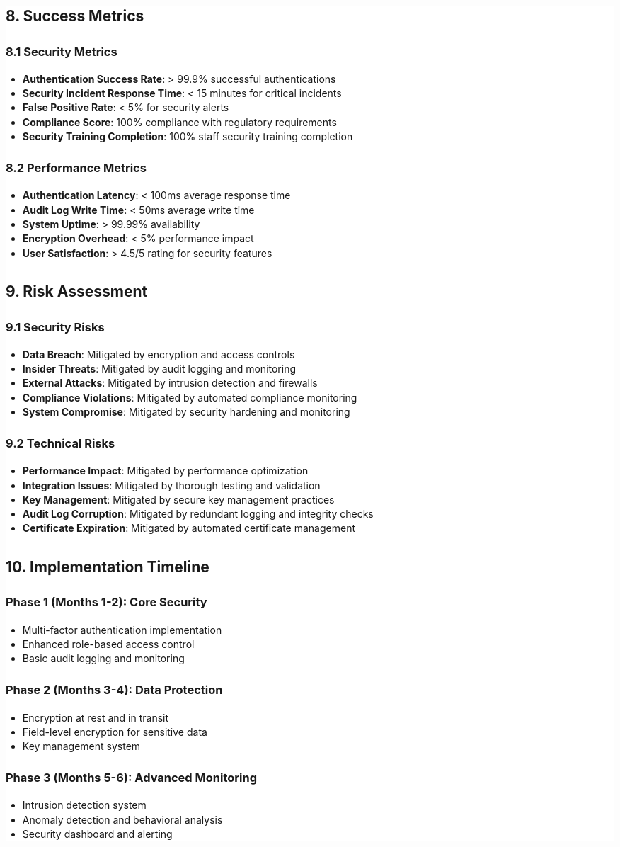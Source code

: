 ## 8. Success Metrics

### 8.1 Security Metrics
- **Authentication Success Rate**: > 99.9% successful authentications
- **Security Incident Response Time**: < 15 minutes for critical incidents
- **False Positive Rate**: < 5% for security alerts
- **Compliance Score**: 100% compliance with regulatory requirements
- **Security Training Completion**: 100% staff security training completion

### 8.2 Performance Metrics
- **Authentication Latency**: < 100ms average response time
- **Audit Log Write Time**: < 50ms average write time
- **System Uptime**: > 99.99% availability
- **Encryption Overhead**: < 5% performance impact
- **User Satisfaction**: > 4.5/5 rating for security features

## 9. Risk Assessment

### 9.1 Security Risks
- **Data Breach**: Mitigated by encryption and access controls
- **Insider Threats**: Mitigated by audit logging and monitoring
- **External Attacks**: Mitigated by intrusion detection and firewalls
- **Compliance Violations**: Mitigated by automated compliance monitoring
- **System Compromise**: Mitigated by security hardening and monitoring

### 9.2 Technical Risks
- **Performance Impact**: Mitigated by performance optimization
- **Integration Issues**: Mitigated by thorough testing and validation
- **Key Management**: Mitigated by secure key management practices
- **Audit Log Corruption**: Mitigated by redundant logging and integrity checks
- **Certificate Expiration**: Mitigated by automated certificate management

## 10. Implementation Timeline

### Phase 1 (Months 1-2): Core Security
- Multi-factor authentication implementation
- Enhanced role-based access control
- Basic audit logging and monitoring

### Phase 2 (Months 3-4): Data Protection
- Encryption at rest and in transit
- Field-level encryption for sensitive data
- Key management system

### Phase 3 (Months 5-6): Advanced Monitoring
- Intrusion detection system
- Anomaly detection and behavioral analysis
- Security dashboard and alerting
